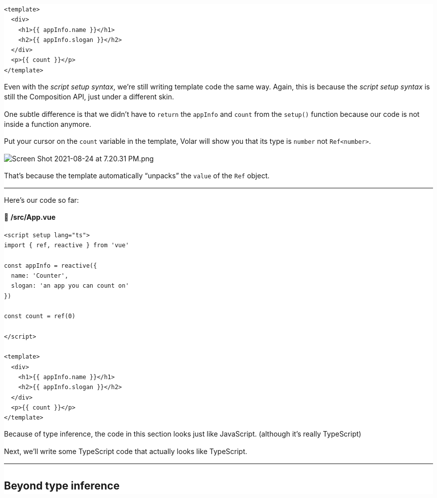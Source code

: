     <template>
      <div>
        <h1>{{ appInfo.name }}</h1>
        <h2>{{ appInfo.slogan }}</h2>
      </div>
      <p>{{ count }}</p>
    </template>
    

Even with the _script setup syntax_, we’re still writing template code the same way. Again, this is because the _script setup syntax_ is still the Composition API, just under a different skin.

One subtle difference is that we didn’t have to `return` the `appInfo` and `count` from the `setup()` function because our code is not inside a function anymore.

Put your cursor on the `count` variable in the template, Volar will show you that its type is `number` not `Ref<number>`.

![Screen Shot 2021-08-24 at 7.20.31 PM.png](https://firebasestorage.googleapis.com/v0/b/vue-mastery.appspot.com/o/flamelink%2Fmedia%2F3.1638811816069.jpg?alt=media&token=4a8af044-7eec-4fbf-bd87-9c755e4eb47b)

That’s because the template automatically “unpacks” the `value` of the `Ref` object.

* * *

Here’s our code so far:

📃 **/src/App.vue**

    <script setup lang="ts">
    import { ref, reactive } from 'vue'
    
    const appInfo = reactive({
      name: 'Counter',
      slogan: 'an app you can count on'
    })
    
    const count = ref(0)
    
    </script>
    
    <template>
      <div>
        <h1>{{ appInfo.name }}</h1>
        <h2>{{ appInfo.slogan }}</h2>
      </div>
      <p>{{ count }}</p>
    </template>
    

Because of type inference, the code in this section looks just like JavaScript. (although it’s really TypeScript)

Next, we’ll write some TypeScript code that actually looks like TypeScript.

* * *

Beyond type inference
---------------------
